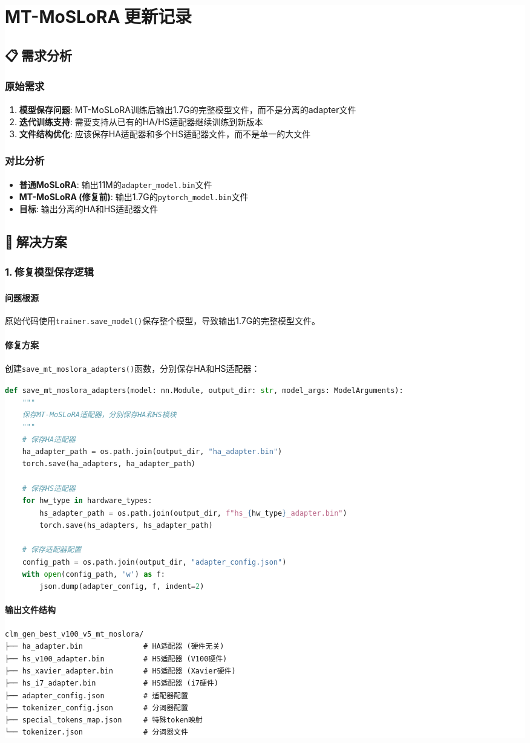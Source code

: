 # MT-MoSLoRA 更新记录

## 📋 需求分析

### 原始需求
1. **模型保存问题**: MT-MoSLoRA训练后输出1.7G的完整模型文件，而不是分离的adapter文件
2. **迭代训练支持**: 需要支持从已有的HA/HS适配器继续训练到新版本
3. **文件结构优化**: 应该保存HA适配器和多个HS适配器文件，而不是单一的大文件

### 对比分析
- **普通MoSLoRA**: 输出11M的`adapter_model.bin`文件
- **MT-MoSLoRA (修复前)**: 输出1.7G的`pytorch_model.bin`文件
- **目标**: 输出分离的HA和HS适配器文件

## 🔧 解决方案

### 1. 修复模型保存逻辑

#### 问题根源
原始代码使用`trainer.save_model()`保存整个模型，导致输出1.7G的完整模型文件。

#### 修复方案
创建`save_mt_moslora_adapters()`函数，分别保存HA和HS适配器：

```python
def save_mt_moslora_adapters(model: nn.Module, output_dir: str, model_args: ModelArguments):
    """
    保存MT-MoSLoRA适配器，分别保存HA和HS模块
    """
    # 保存HA适配器
    ha_adapter_path = os.path.join(output_dir, "ha_adapter.bin")
    torch.save(ha_adapters, ha_adapter_path)
    
    # 保存HS适配器
    for hw_type in hardware_types:
        hs_adapter_path = os.path.join(output_dir, f"hs_{hw_type}_adapter.bin")
        torch.save(hs_adapters, hs_adapter_path)
    
    # 保存适配器配置
    config_path = os.path.join(output_dir, "adapter_config.json")
    with open(config_path, 'w') as f:
        json.dump(adapter_config, f, indent=2)
```

#### 输出文件结构
```
clm_gen_best_v100_v5_mt_moslora/
├── ha_adapter.bin              # HA适配器 (硬件无关)
├── hs_v100_adapter.bin         # HS适配器 (V100硬件)
├── hs_xavier_adapter.bin       # HS适配器 (Xavier硬件)
├── hs_i7_adapter.bin           # HS适配器 (i7硬件)
├── adapter_config.json         # 适配器配置
├── tokenizer_config.json       # 分词器配置
├── special_tokens_map.json     # 特殊token映射
└── tokenizer.json              # 分词器文件
```
